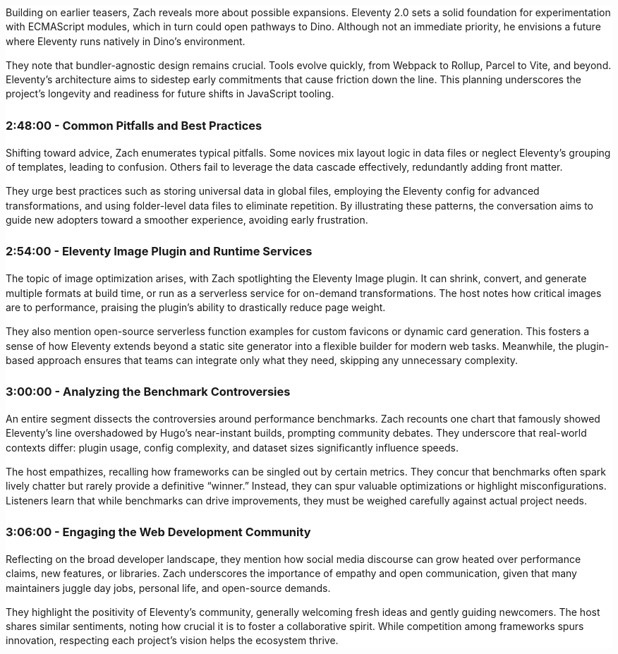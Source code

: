 Building on earlier teasers, Zach reveals more about possible expansions. Eleventy 2.0 sets a solid foundation for experimentation with ECMAScript modules, which in turn could open pathways to Dino. Although not an immediate priority, he envisions a future where Eleventy runs natively in Dino’s environment.  

They note that bundler-agnostic design remains crucial. Tools evolve quickly, from Webpack to Rollup, Parcel to Vite, and beyond. Eleventy’s architecture aims to sidestep early commitments that cause friction down the line. This planning underscores the project’s longevity and readiness for future shifts in JavaScript tooling.

### 2:48:00 - Common Pitfalls and Best Practices  

Shifting toward advice, Zach enumerates typical pitfalls. Some novices mix layout logic in data files or neglect Eleventy’s grouping of templates, leading to confusion. Others fail to leverage the data cascade effectively, redundantly adding front matter.  

They urge best practices such as storing universal data in global files, employing the Eleventy config for advanced transformations, and using folder-level data files to eliminate repetition. By illustrating these patterns, the conversation aims to guide new adopters toward a smoother experience, avoiding early frustration.

### 2:54:00 - Eleventy Image Plugin and Runtime Services  

The topic of image optimization arises, with Zach spotlighting the Eleventy Image plugin. It can shrink, convert, and generate multiple formats at build time, or run as a serverless service for on-demand transformations. The host notes how critical images are to performance, praising the plugin’s ability to drastically reduce page weight.  

They also mention open-source serverless function examples for custom favicons or dynamic card generation. This fosters a sense of how Eleventy extends beyond a static site generator into a flexible builder for modern web tasks. Meanwhile, the plugin-based approach ensures that teams can integrate only what they need, skipping any unnecessary complexity.

### 3:00:00 - Analyzing the Benchmark Controversies  

An entire segment dissects the controversies around performance benchmarks. Zach recounts one chart that famously showed Eleventy’s line overshadowed by Hugo’s near-instant builds, prompting community debates. They underscore that real-world contexts differ: plugin usage, config complexity, and dataset sizes significantly influence speeds.  

The host empathizes, recalling how frameworks can be singled out by certain metrics. They concur that benchmarks often spark lively chatter but rarely provide a definitive “winner.” Instead, they can spur valuable optimizations or highlight misconfigurations. Listeners learn that while benchmarks can drive improvements, they must be weighed carefully against actual project needs.

### 3:06:00 - Engaging the Web Development Community  

Reflecting on the broad developer landscape, they mention how social media discourse can grow heated over performance claims, new features, or libraries. Zach underscores the importance of empathy and open communication, given that many maintainers juggle day jobs, personal life, and open-source demands.  

They highlight the positivity of Eleventy’s community, generally welcoming fresh ideas and gently guiding newcomers. The host shares similar sentiments, noting how crucial it is to foster a collaborative spirit. While competition among frameworks spurs innovation, respecting each project’s vision helps the ecosystem thrive.
